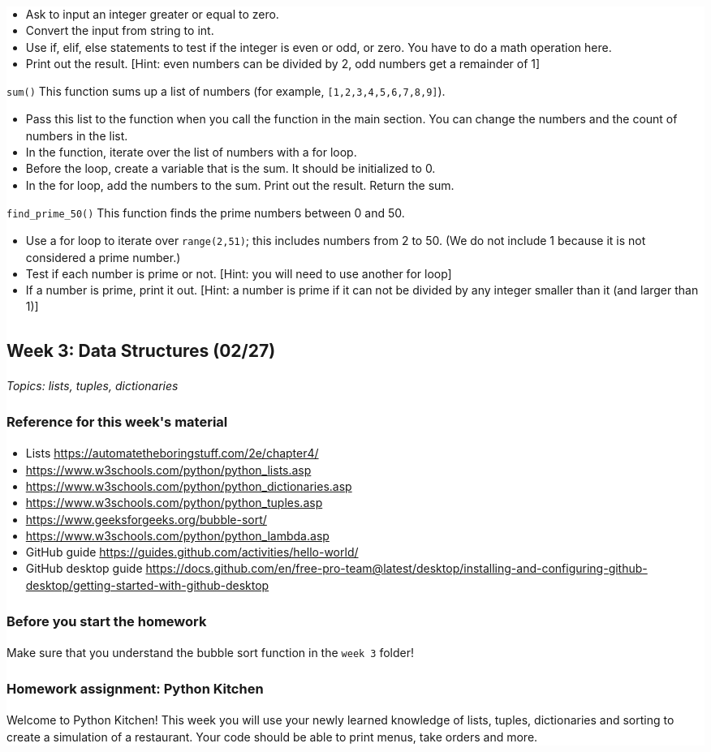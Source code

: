 - Ask to input an integer greater or equal to zero.
- Convert the input from string to int.
- Use if, elif, else statements to test if the integer is even or odd, or zero. You have to do a math operation here.
- Print out the result. [Hint: even numbers can be divided by 2, odd numbers get a remainder of 1]


`sum()` This function sums up a list of numbers (for example, `[1,2,3,4,5,6,7,8,9]`).

- Pass this list to the function when you call the function in the main section. You can change the numbers and the count of numbers in the list.
- In the function, iterate over the list of numbers with a for loop.
- Before the loop, create a variable that is the sum. It should be initialized to 0.
- In the for loop, add the numbers to the sum.
Print out the result.
Return the sum.


`find_prime_50()`
This function finds the prime numbers between 0 and 50.

- Use a for loop to iterate over `range(2,51)`; this includes numbers from 2 to 50. (We do not include 1 because it is not considered a prime number.)
- Test if each number is prime or not.
[Hint: you will need to use another for loop]
- If a number is prime, print it out.
[Hint: a number is prime if it can not be divided by any integer smaller than it (and larger than 1)]

## Week 3: Data Structures (02/27)

*Topics: lists, tuples, dictionaries*

### Reference for this week's material 

- Lists https://automatetheboringstuff.com/2e/chapter4/
- https://www.w3schools.com/python/python_lists.asp
- https://www.w3schools.com/python/python_dictionaries.asp
- https://www.w3schools.com/python/python_tuples.asp
- https://www.geeksforgeeks.org/bubble-sort/
- https://www.w3schools.com/python/python_lambda.asp
- GitHub guide https://guides.github.com/activities/hello-world/
- GitHub desktop guide https://docs.github.com/en/free-pro-team@latest/desktop/installing-and-configuring-github-desktop/getting-started-with-github-desktop

### Before you start the homework

Make sure that you understand the bubble sort function in the `week 3` folder! 

### Homework assignment: Python Kitchen

Welcome to Python Kitchen! This week you will use your newly learned knowledge of lists, tuples, dictionaries and sorting to create a simulation of a restaurant. Your code should be able to print menus, take orders and more. 

